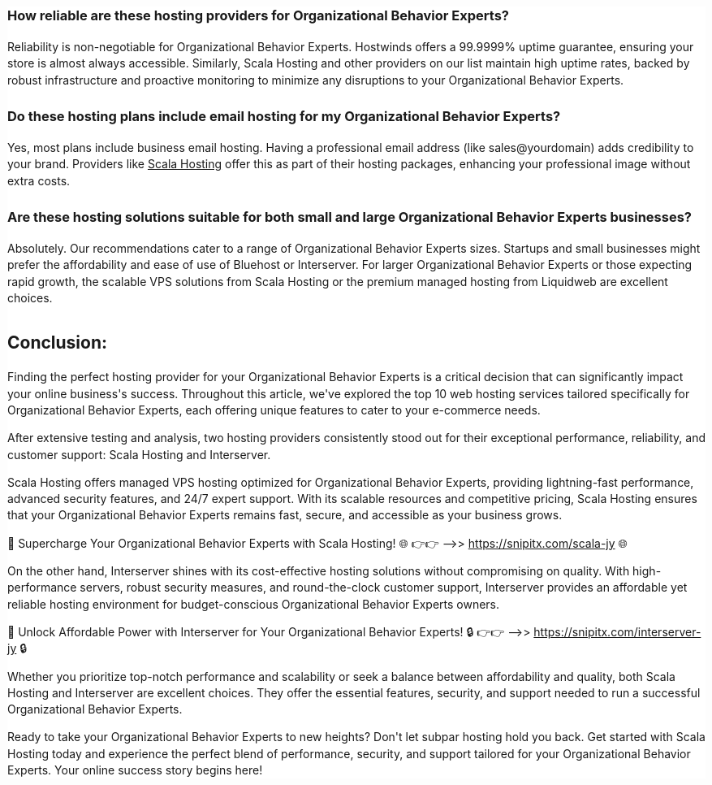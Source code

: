 ### How reliable are these hosting providers for Organizational Behavior Experts? 
Reliability is non-negotiable for Organizational Behavior Experts. Hostwinds offers a 99.9999% uptime guarantee, ensuring your store is almost always accessible. Similarly, Scala Hosting and other providers on our list maintain high uptime rates, backed by robust infrastructure and proactive monitoring to minimize any disruptions to your Organizational Behavior Experts.

### Do these hosting plans include email hosting for my Organizational Behavior Experts? 
Yes, most plans include business email hosting. Having a professional email address (like sales@yourdomain) adds credibility to your brand. Providers like [Scala Hosting](https://snipitx.com/scala-jy) offer this as part of their hosting packages, enhancing your professional image without extra costs.

### Are these hosting solutions suitable for both small and large Organizational Behavior Experts businesses? 
Absolutely. Our recommendations cater to a range of Organizational Behavior Experts sizes. Startups and small businesses might prefer the affordability and ease of use of Bluehost or Interserver. For larger Organizational Behavior Experts or those expecting rapid growth, the scalable VPS solutions from Scala Hosting or the premium managed hosting from Liquidweb are excellent choices.

## Conclusion:

Finding the perfect hosting provider for your Organizational Behavior Experts is a critical decision that can significantly impact your online business's success. Throughout this article, we've explored the top 10 web hosting services tailored specifically for Organizational Behavior Experts, each offering unique features to cater to your e-commerce needs.

After extensive testing and analysis, two hosting providers consistently stood out for their exceptional performance, reliability, and customer support: Scala Hosting and Interserver.

Scala Hosting offers managed VPS hosting optimized for Organizational Behavior Experts, providing lightning-fast performance, advanced security features, and 24/7 expert support. With its scalable resources and competitive pricing, Scala Hosting ensures that your Organizational Behavior Experts remains fast, secure, and accessible as your business grows.

🚀 Supercharge Your Organizational Behavior Experts with Scala Hosting! 🌐
👉👉 -->> https://snipitx.com/scala-jy 🌐

On the other hand, Interserver shines with its cost-effective hosting solutions without compromising on quality. With high-performance servers, robust security measures, and round-the-clock customer support, Interserver provides an affordable yet reliable hosting environment for budget-conscious Organizational Behavior Experts owners.

💸 Unlock Affordable Power with Interserver for Your Organizational Behavior Experts! 🔒
👉👉 -->> https://snipitx.com/interserver-jy 🔒

Whether you prioritize top-notch performance and scalability or seek a balance between affordability and quality, both Scala Hosting and Interserver are excellent choices. They offer the essential features, security, and support needed to run a successful Organizational Behavior Experts.

Ready to take your Organizational Behavior Experts to new heights? Don't let subpar hosting hold you back. Get started with Scala Hosting today and experience the perfect blend of performance, security, and support tailored for your Organizational Behavior Experts. Your online success story begins here!
